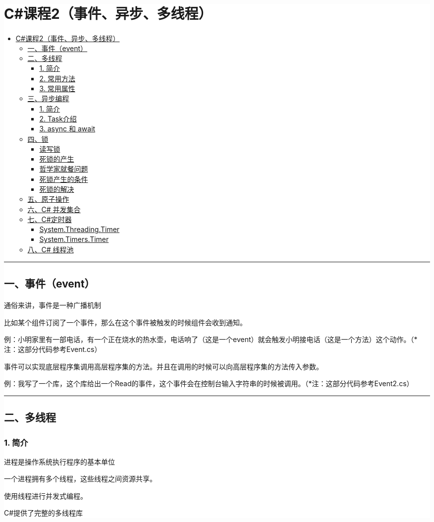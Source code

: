 # C#课程2（事件、异步、多线程）

- [C#课程2（事件、异步、多线程）](#c课程2事件异步多线程)
  - [一、事件（event）](#一事件event)
  - [二、多线程](#二多线程)
    - [1. 简介](#1-简介)
    - [2. 常用方法](#2-常用方法)
    - [3. 常用属性](#3-常用属性)
  - [三、异步编程](#三异步编程)
    - [1. 简介](#1-简介-1)
    - [2. Task介绍](#2-task介绍)
    - [3. async 和 await](#3-async-和-await)
  - [四、锁](#四锁)
    - [读写锁](#读写锁)
    - [死锁的产生](#死锁的产生)
    - [哲学家就餐问题](#哲学家就餐问题)
    - [死锁产生的条件](#死锁产生的条件)
    - [死锁的解决](#死锁的解决)
  - [五、原子操作](#五原子操作)
  - [六、C# 并发集合](#六c-并发集合)
  - [七、C#定时器](#七c定时器)
    - [System.Threading.Timer](#systemthreadingtimer)
    - [System.Timers.Timer](#systemtimerstimer)
  - [八、C# 线程池](#八c-线程池)

---


## 一、事件（event）

通俗来讲，事件是一种广播机制

比如某个组件订阅了一个事件，那么在这个事件被触发的时候组件会收到通知。

例：小明家里有一部电话，有一个正在烧水的热水壶，电话响了（这是一个event）就会触发小明接电话（这是一个方法）这个动作。（*注：这部分代码参考Event.cs）

事件可以实现底层程序集调用高层程序集的方法。并且在调用的时候可以向高层程序集的方法传入参数。

例：我写了一个库，这个库给出一个Read的事件，这个事件会在控制台输入字符串的时候被调用。（*注：这部分代码参考Event2.cs）

---

## 二、多线程

### 1. 简介

进程是操作系统执行程序的基本单位

一个进程拥有多个线程，这些线程之间资源共享。

使用线程进行并发式编程。

C#提供了完整的多线程库
